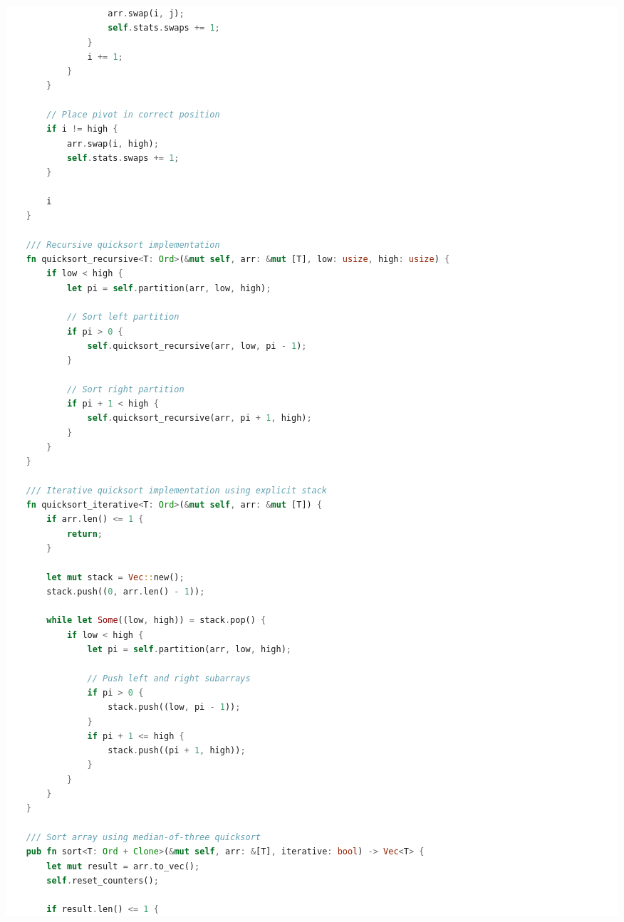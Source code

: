 ```rust
                    arr.swap(i, j);
                    self.stats.swaps += 1;
                }
                i += 1;
            }
        }
        
        // Place pivot in correct position
        if i != high {
            arr.swap(i, high);
            self.stats.swaps += 1;
        }
        
        i
    }
    
    /// Recursive quicksort implementation
    fn quicksort_recursive<T: Ord>(&mut self, arr: &mut [T], low: usize, high: usize) {
        if low < high {
            let pi = self.partition(arr, low, high);
            
            // Sort left partition
            if pi > 0 {
                self.quicksort_recursive(arr, low, pi - 1);
            }
            
            // Sort right partition
            if pi + 1 < high {
                self.quicksort_recursive(arr, pi + 1, high);
            }
        }
    }
    
    /// Iterative quicksort implementation using explicit stack
    fn quicksort_iterative<T: Ord>(&mut self, arr: &mut [T]) {
        if arr.len() <= 1 {
            return;
        }
        
        let mut stack = Vec::new();
        stack.push((0, arr.len() - 1));
        
        while let Some((low, high)) = stack.pop() {
            if low < high {
                let pi = self.partition(arr, low, high);
                
                // Push left and right subarrays
                if pi > 0 {
                    stack.push((low, pi - 1));
                }
                if pi + 1 <= high {
                    stack.push((pi + 1, high));
                }
            }
        }
    }
    
    /// Sort array using median-of-three quicksort
    pub fn sort<T: Ord + Clone>(&mut self, arr: &[T], iterative: bool) -> Vec<T> {
        let mut result = arr.to_vec();
        self.reset_counters();
        
        if result.len() <= 1 {
```